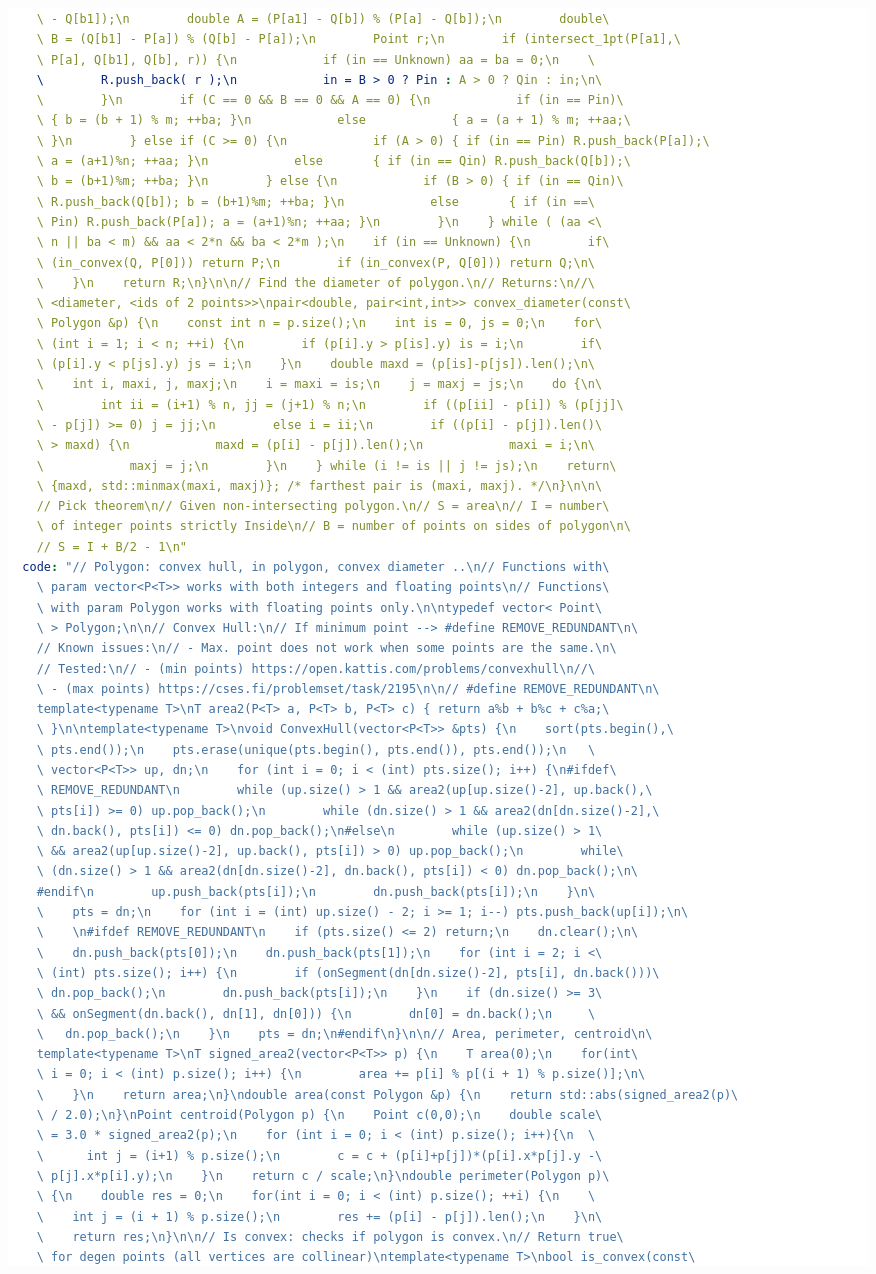 ```yaml
    \ - Q[b1]);\n        double A = (P[a1] - Q[b]) % (P[a] - Q[b]);\n        double\
    \ B = (Q[b1] - P[a]) % (Q[b] - P[a]);\n        Point r;\n        if (intersect_1pt(P[a1],\
    \ P[a], Q[b1], Q[b], r)) {\n            if (in == Unknown) aa = ba = 0;\n    \
    \        R.push_back( r );\n            in = B > 0 ? Pin : A > 0 ? Qin : in;\n\
    \        }\n        if (C == 0 && B == 0 && A == 0) {\n            if (in == Pin)\
    \ { b = (b + 1) % m; ++ba; }\n            else            { a = (a + 1) % m; ++aa;\
    \ }\n        } else if (C >= 0) {\n            if (A > 0) { if (in == Pin) R.push_back(P[a]);\
    \ a = (a+1)%n; ++aa; }\n            else       { if (in == Qin) R.push_back(Q[b]);\
    \ b = (b+1)%m; ++ba; }\n        } else {\n            if (B > 0) { if (in == Qin)\
    \ R.push_back(Q[b]); b = (b+1)%m; ++ba; }\n            else       { if (in ==\
    \ Pin) R.push_back(P[a]); a = (a+1)%n; ++aa; }\n        }\n    } while ( (aa <\
    \ n || ba < m) && aa < 2*n && ba < 2*m );\n    if (in == Unknown) {\n        if\
    \ (in_convex(Q, P[0])) return P;\n        if (in_convex(P, Q[0])) return Q;\n\
    \    }\n    return R;\n}\n\n// Find the diameter of polygon.\n// Returns:\n//\
    \ <diameter, <ids of 2 points>>\npair<double, pair<int,int>> convex_diameter(const\
    \ Polygon &p) {\n    const int n = p.size();\n    int is = 0, js = 0;\n    for\
    \ (int i = 1; i < n; ++i) {\n        if (p[i].y > p[is].y) is = i;\n        if\
    \ (p[i].y < p[js].y) js = i;\n    }\n    double maxd = (p[is]-p[js]).len();\n\
    \    int i, maxi, j, maxj;\n    i = maxi = is;\n    j = maxj = js;\n    do {\n\
    \        int ii = (i+1) % n, jj = (j+1) % n;\n        if ((p[ii] - p[i]) % (p[jj]\
    \ - p[j]) >= 0) j = jj;\n        else i = ii;\n        if ((p[i] - p[j]).len()\
    \ > maxd) {\n            maxd = (p[i] - p[j]).len();\n            maxi = i;\n\
    \            maxj = j;\n        }\n    } while (i != is || j != js);\n    return\
    \ {maxd, std::minmax(maxi, maxj)}; /* farthest pair is (maxi, maxj). */\n}\n\n\
    // Pick theorem\n// Given non-intersecting polygon.\n// S = area\n// I = number\
    \ of integer points strictly Inside\n// B = number of points on sides of polygon\n\
    // S = I + B/2 - 1\n"
  code: "// Polygon: convex hull, in polygon, convex diameter ..\n// Functions with\
    \ param vector<P<T>> works with both integers and floating points\n// Functions\
    \ with param Polygon works with floating points only.\n\ntypedef vector< Point\
    \ > Polygon;\n\n// Convex Hull:\n// If minimum point --> #define REMOVE_REDUNDANT\n\
    // Known issues:\n// - Max. point does not work when some points are the same.\n\
    // Tested:\n// - (min points) https://open.kattis.com/problems/convexhull\n//\
    \ - (max points) https://cses.fi/problemset/task/2195\n\n// #define REMOVE_REDUNDANT\n\
    template<typename T>\nT area2(P<T> a, P<T> b, P<T> c) { return a%b + b%c + c%a;\
    \ }\n\ntemplate<typename T>\nvoid ConvexHull(vector<P<T>> &pts) {\n    sort(pts.begin(),\
    \ pts.end());\n    pts.erase(unique(pts.begin(), pts.end()), pts.end());\n   \
    \ vector<P<T>> up, dn;\n    for (int i = 0; i < (int) pts.size(); i++) {\n#ifdef\
    \ REMOVE_REDUNDANT\n        while (up.size() > 1 && area2(up[up.size()-2], up.back(),\
    \ pts[i]) >= 0) up.pop_back();\n        while (dn.size() > 1 && area2(dn[dn.size()-2],\
    \ dn.back(), pts[i]) <= 0) dn.pop_back();\n#else\n        while (up.size() > 1\
    \ && area2(up[up.size()-2], up.back(), pts[i]) > 0) up.pop_back();\n        while\
    \ (dn.size() > 1 && area2(dn[dn.size()-2], dn.back(), pts[i]) < 0) dn.pop_back();\n\
    #endif\n        up.push_back(pts[i]);\n        dn.push_back(pts[i]);\n    }\n\
    \    pts = dn;\n    for (int i = (int) up.size() - 2; i >= 1; i--) pts.push_back(up[i]);\n\
    \    \n#ifdef REMOVE_REDUNDANT\n    if (pts.size() <= 2) return;\n    dn.clear();\n\
    \    dn.push_back(pts[0]);\n    dn.push_back(pts[1]);\n    for (int i = 2; i <\
    \ (int) pts.size(); i++) {\n        if (onSegment(dn[dn.size()-2], pts[i], dn.back()))\
    \ dn.pop_back();\n        dn.push_back(pts[i]);\n    }\n    if (dn.size() >= 3\
    \ && onSegment(dn.back(), dn[1], dn[0])) {\n        dn[0] = dn.back();\n     \
    \   dn.pop_back();\n    }\n    pts = dn;\n#endif\n}\n\n// Area, perimeter, centroid\n\
    template<typename T>\nT signed_area2(vector<P<T>> p) {\n    T area(0);\n    for(int\
    \ i = 0; i < (int) p.size(); i++) {\n        area += p[i] % p[(i + 1) % p.size()];\n\
    \    }\n    return area;\n}\ndouble area(const Polygon &p) {\n    return std::abs(signed_area2(p)\
    \ / 2.0);\n}\nPoint centroid(Polygon p) {\n    Point c(0,0);\n    double scale\
    \ = 3.0 * signed_area2(p);\n    for (int i = 0; i < (int) p.size(); i++){\n  \
    \      int j = (i+1) % p.size();\n        c = c + (p[i]+p[j])*(p[i].x*p[j].y -\
    \ p[j].x*p[i].y);\n    }\n    return c / scale;\n}\ndouble perimeter(Polygon p)\
    \ {\n    double res = 0;\n    for(int i = 0; i < (int) p.size(); ++i) {\n    \
    \    int j = (i + 1) % p.size();\n        res += (p[i] - p[j]).len();\n    }\n\
    \    return res;\n}\n\n// Is convex: checks if polygon is convex.\n// Return true\
    \ for degen points (all vertices are collinear)\ntemplate<typename T>\nbool is_convex(const\
```